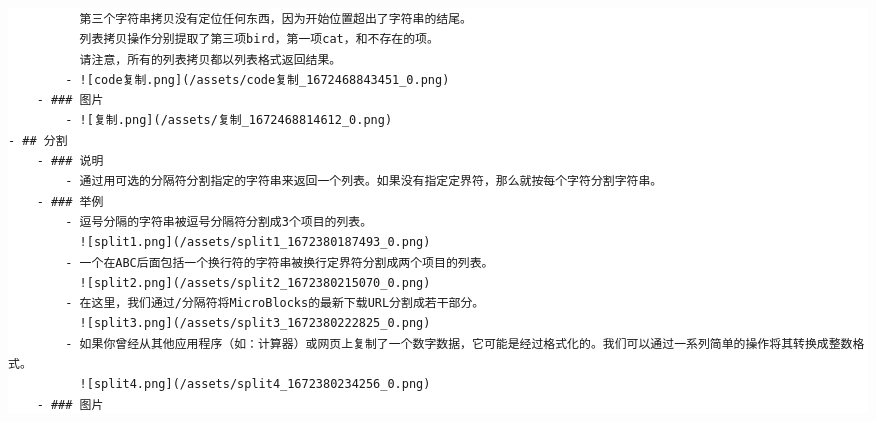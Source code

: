 			  第三个字符串拷贝没有定位任何东西，因为开始位置超出了字符串的结尾。
			  列表拷贝操作分别提取了第三项bird，第一项cat，和不存在的项。
			  请注意，所有的列表拷贝都以列表格式返回结果。
			- ![code复制.png](/assets/code复制_1672468843451_0.png)
		- ### 图片
			- ![复制.png](/assets/复制_1672468814612_0.png)
	- ## 分割
		- ### 说明
			- 通过用可选的分隔符分割指定的字符串来返回一个列表。如果没有指定定界符，那么就按每个字符分割字符串。
		- ### 举例
			- 逗号分隔的字符串被逗号分隔符分割成3个项目的列表。
			  ![split1.png](/assets/split1_1672380187493_0.png)
			- 一个在ABC后面包括一个换行符的字符串被换行定界符分割成两个项目的列表。
			  ![split2.png](/assets/split2_1672380215070_0.png)
			- 在这里，我们通过/分隔符将MicroBlocks的最新下载URL分割成若干部分。
			  ![split3.png](/assets/split3_1672380222825_0.png)
			- 如果你曾经从其他应用程序（如：计算器）或网页上复制了一个数字数据，它可能是经过格式化的。我们可以通过一系列简单的操作将其转换成整数格式。
			  ![split4.png](/assets/split4_1672380234256_0.png)
		- ### 图片